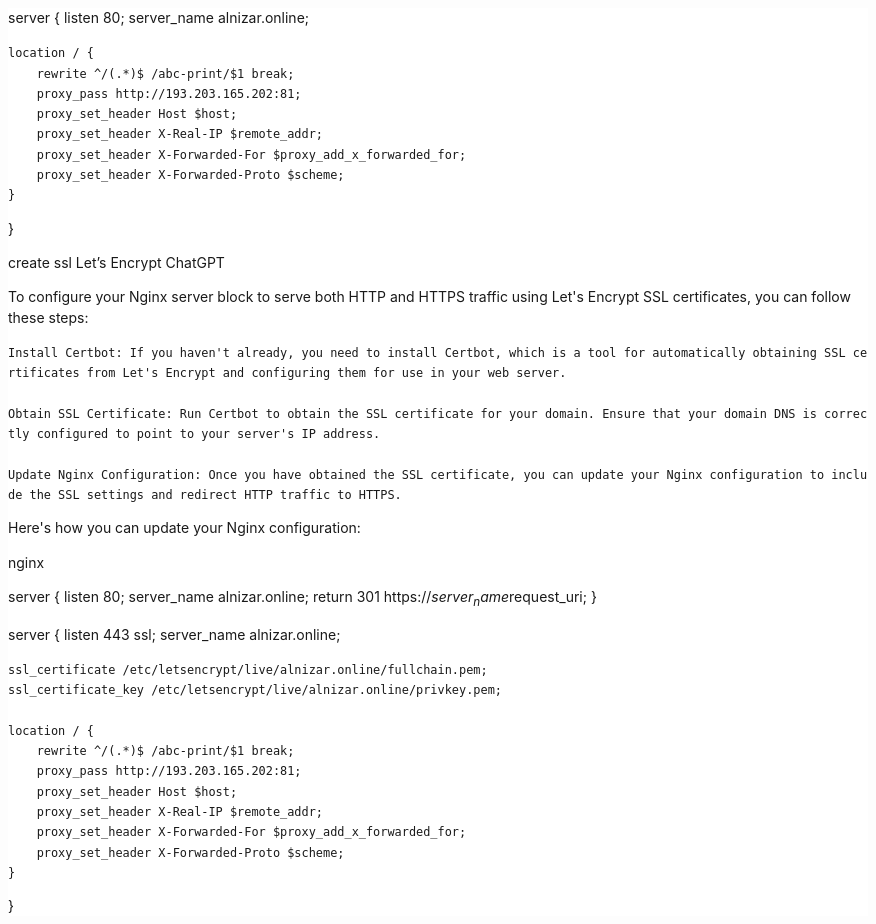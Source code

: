 server {
    listen 80;
    server_name alnizar.online;

    location / {
        rewrite ^/(.*)$ /abc-print/$1 break;
        proxy_pass http://193.203.165.202:81;
        proxy_set_header Host $host;
        proxy_set_header X-Real-IP $remote_addr;
        proxy_set_header X-Forwarded-For $proxy_add_x_forwarded_for;
        proxy_set_header X-Forwarded-Proto $scheme;
    }
}


create ssl Let’s Encrypt
ChatGPT

To configure your Nginx server block to serve both HTTP and HTTPS traffic using Let's Encrypt SSL certificates, you can follow these steps:

    Install Certbot: If you haven't already, you need to install Certbot, which is a tool for automatically obtaining SSL certificates from Let's Encrypt and configuring them for use in your web server.

    Obtain SSL Certificate: Run Certbot to obtain the SSL certificate for your domain. Ensure that your domain DNS is correctly configured to point to your server's IP address.

    Update Nginx Configuration: Once you have obtained the SSL certificate, you can update your Nginx configuration to include the SSL settings and redirect HTTP traffic to HTTPS.

Here's how you can update your Nginx configuration:

nginx

server {
    listen 80;
    server_name alnizar.online;
    return 301 https://$server_name$request_uri;
}

server {
    listen 443 ssl;
    server_name alnizar.online;

    ssl_certificate /etc/letsencrypt/live/alnizar.online/fullchain.pem;
    ssl_certificate_key /etc/letsencrypt/live/alnizar.online/privkey.pem;

    location / {
        rewrite ^/(.*)$ /abc-print/$1 break;
        proxy_pass http://193.203.165.202:81;
        proxy_set_header Host $host;
        proxy_set_header X-Real-IP $remote_addr;
        proxy_set_header X-Forwarded-For $proxy_add_x_forwarded_for;
        proxy_set_header X-Forwarded-Proto $scheme;
    }
}
